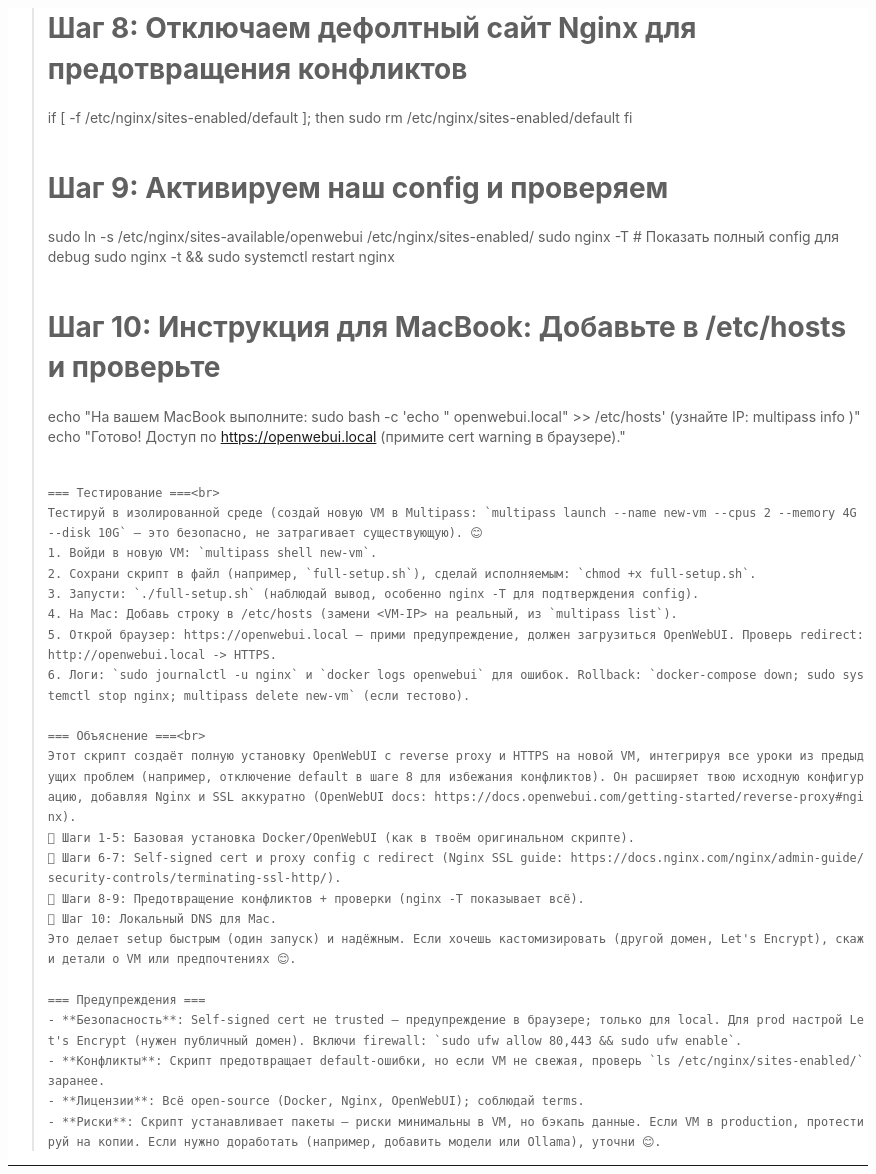 > # Шаг 8: Отключаем дефолтный сайт Nginx для предотвращения конфликтов
> if [ -f /etc/nginx/sites-enabled/default ]; then
>     sudo rm /etc/nginx/sites-enabled/default
> fi
> 
> # Шаг 9: Активируем наш config и проверяем
> sudo ln -s /etc/nginx/sites-available/openwebui /etc/nginx/sites-enabled/
> sudo nginx -T  # Показать полный config для debug
> sudo nginx -t && sudo systemctl restart nginx
> 
> # Шаг 10: Инструкция для MacBook: Добавьте в /etc/hosts и проверьте
> echo "На вашем MacBook выполните: sudo bash -c 'echo \"<VM-IP> openwebui.local\" >> /etc/hosts' (узнайте IP: multipass info <vm-name>)"
> echo "Готово! Доступ по https://openwebui.local (примите cert warning в браузере)."
> ```
> 
> === Тестирование ===<br>
> Тестируй в изолированной среде (создай новую VM в Multipass: `multipass launch --name new-vm --cpus 2 --memory 4G --disk 10G` — это безопасно, не затрагивает существующую). 😊  
> 1. Войди в новую VM: `multipass shell new-vm`.  
> 2. Сохрани скрипт в файл (например, `full-setup.sh`), сделай исполняемым: `chmod +x full-setup.sh`.  
> 3. Запусти: `./full-setup.sh` (наблюдай вывод, особенно nginx -T для подтверждения config).  
> 4. На Mac: Добавь строку в /etc/hosts (замени <VM-IP> на реальный, из `multipass list`).  
> 5. Открой браузер: https://openwebui.local — прими предупреждение, должен загрузиться OpenWebUI. Проверь redirect: http://openwebui.local -> HTTPS.  
> 6. Логи: `sudo journalctl -u nginx` и `docker logs openwebui` для ошибок. Rollback: `docker-compose down; sudo systemctl stop nginx; multipass delete new-vm` (если тестово).
> 
> === Объяснение ===<br>
> Этот скрипт создаёт полную установку OpenWebUI с reverse proxy и HTTPS на новой VM, интегрируя все уроки из предыдущих проблем (например, отключение default в шаге 8 для избежания конфликтов). Он расширяет твою исходную конфигурацию, добавляя Nginx и SSL аккуратно (OpenWebUI docs: https://docs.openwebui.com/getting-started/reverse-proxy#nginx).  
> 🚀 Шаги 1-5: Базовая установка Docker/OpenWebUI (как в твоём оригинальном скрипте).  
> 🚀 Шаги 6-7: Self-signed cert и proxy config с redirect (Nginx SSL guide: https://docs.nginx.com/nginx/admin-guide/security-controls/terminating-ssl-http/).  
> 🚀 Шаги 8-9: Предотвращение конфликтов + проверки (nginx -T показывает всё).  
> 🚀 Шаг 10: Локальный DNS для Mac.  
> Это делает setup быстрым (один запуск) и надёжным. Если хочешь кастомизировать (другой домен, Let's Encrypt), скажи детали о VM или предпочтениях 😊.
> 
> === Предупреждения ===
> - **Безопасность**: Self-signed cert не trusted — предупреждение в браузере; только для local. Для prod настрой Let's Encrypt (нужен публичный домен). Включи firewall: `sudo ufw allow 80,443 && sudo ufw enable`.  
> - **Конфликты**: Скрипт предотвращает default-ошибки, но если VM не свежая, проверь `ls /etc/nginx/sites-enabled/` заранее.  
> - **Лицензии**: Всё open-source (Docker, Nginx, OpenWebUI); соблюдай terms.  
> - **Риски**: Скрипт устанавливает пакеты — риски минимальны в VM, но бэкапь данные. Если VM в production, протестируй на копии. Если нужно доработать (например, добавить модели или Ollama), уточни 😊.

---